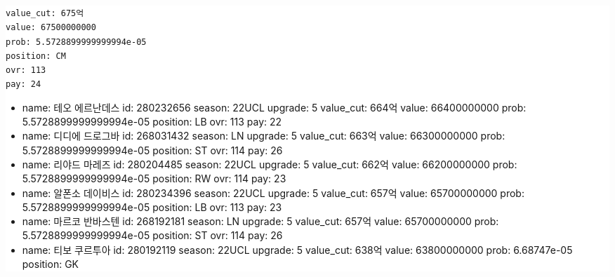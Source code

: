     value_cut: 675억
    value: 67500000000
    prob: 5.5728899999999994e-05
    position: CM
    ovr: 113
    pay: 24
  - name: 테오 에르난데스
    id: 280232656
    season: 22UCL
    upgrade: 5
    value_cut: 664억
    value: 66400000000
    prob: 5.5728899999999994e-05
    position: LB
    ovr: 113
    pay: 22
  - name: 디디에 드로그바
    id: 268031432
    season: LN
    upgrade: 5
    value_cut: 663억
    value: 66300000000
    prob: 5.5728899999999994e-05
    position: ST
    ovr: 114
    pay: 26
  - name: 리야드 마레즈
    id: 280204485
    season: 22UCL
    upgrade: 5
    value_cut: 662억
    value: 66200000000
    prob: 5.5728899999999994e-05
    position: RW
    ovr: 114
    pay: 23
  - name: 알폰소 데이비스
    id: 280234396
    season: 22UCL
    upgrade: 5
    value_cut: 657억
    value: 65700000000
    prob: 5.5728899999999994e-05
    position: LB
    ovr: 113
    pay: 23
  - name: 마르코 반바스텐
    id: 268192181
    season: LN
    upgrade: 5
    value_cut: 657억
    value: 65700000000
    prob: 5.5728899999999994e-05
    position: ST
    ovr: 114
    pay: 26
  - name: 티보 쿠르투아
    id: 280192119
    season: 22UCL
    upgrade: 5
    value_cut: 638억
    value: 63800000000
    prob: 6.68747e-05
    position: GK
